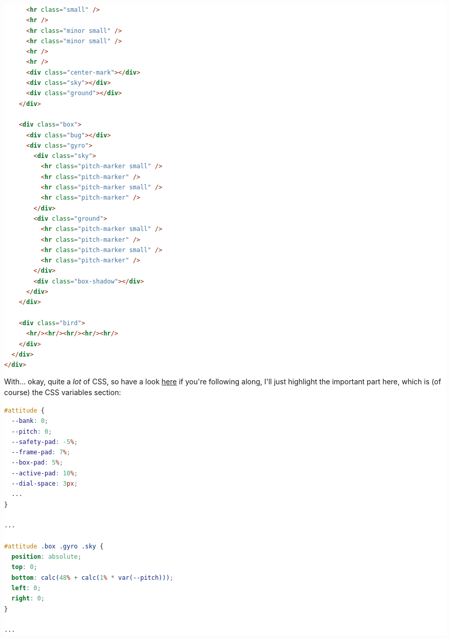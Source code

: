 ```html
      <hr class="small" />
      <hr />
      <hr class="minor small" />
      <hr class="minor small" />
      <hr />
      <hr />
      <div class="center-mark"></div>
      <div class="sky"></div>
      <div class="ground"></div>
    </div>

    <div class="box">
      <div class="bug"></div>
      <div class="gyro">
        <div class="sky">
          <hr class="pitch-marker small" />
          <hr class="pitch-marker" />
          <hr class="pitch-marker small" />
          <hr class="pitch-marker" />
        </div>
        <div class="ground">
          <hr class="pitch-marker small" />
          <hr class="pitch-marker" />
          <hr class="pitch-marker small" />
          <hr class="pitch-marker" />
        </div>
        <div class="box-shadow"></div>
      </div>
    </div>

    <div class="bird">
      <hr/><hr/><hr/><hr/><hr/>
    </div>
  </div>
</div>
```

With... okay, quite a _lot_ of CSS, so have a look [here](https://github.com/Pomax/are-we-flying/blob/main/public/css/attitude.css) if you're following along, I'll just highlight the important part here, which is (of course) the CSS variables section:

```css
#attitude {
  --bank: 0;
  --pitch: 0;
  --safety-pad: -5%;
  --frame-pad: 7%;
  --box-pad: 5%;
  --active-pad: 10%;
  --dial-space: 3px;
  ...
}

...

#attitude .box .gyro .sky {
  position: absolute;
  top: 0;
  bottom: calc(48% + calc(1% * var(--pitch)));
  left: 0;
  right: 0;
}

...
```